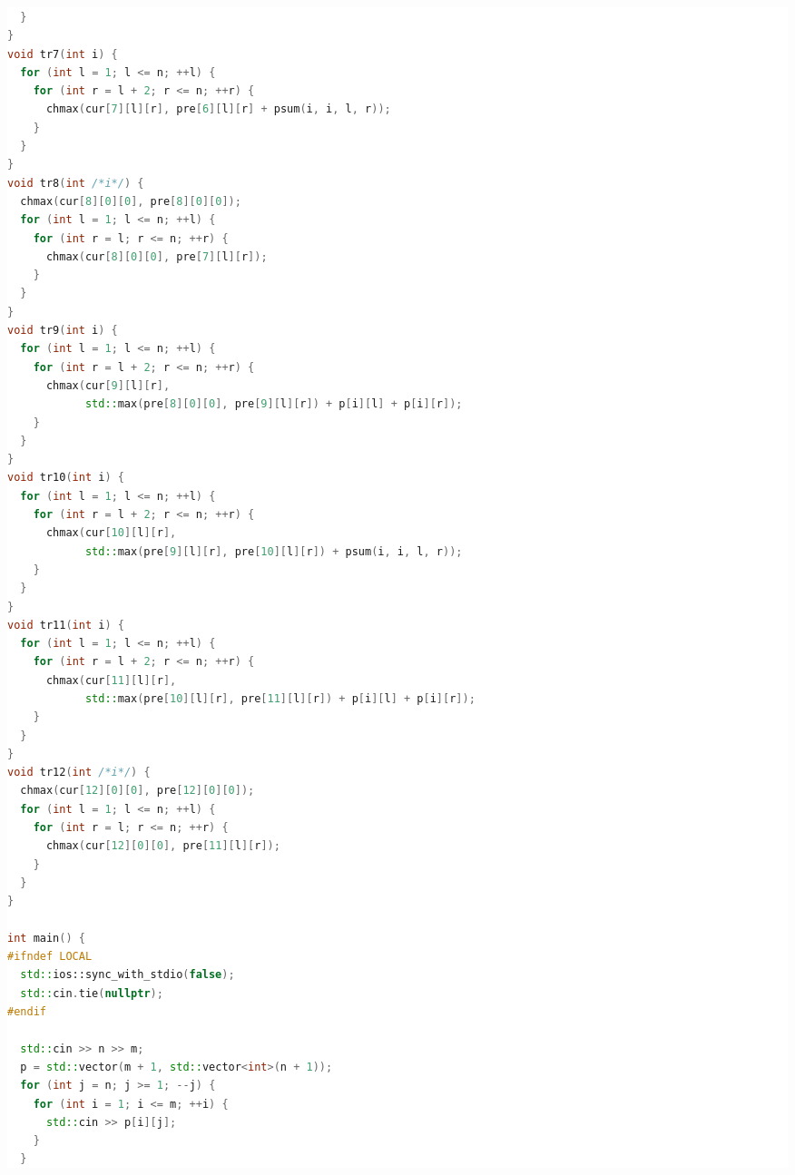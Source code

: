 ```cpp
  }
}
void tr7(int i) {
  for (int l = 1; l <= n; ++l) {
    for (int r = l + 2; r <= n; ++r) {
      chmax(cur[7][l][r], pre[6][l][r] + psum(i, i, l, r));
    }
  }
}
void tr8(int /*i*/) {
  chmax(cur[8][0][0], pre[8][0][0]);
  for (int l = 1; l <= n; ++l) {
    for (int r = l; r <= n; ++r) {
      chmax(cur[8][0][0], pre[7][l][r]);
    }
  }
}
void tr9(int i) {
  for (int l = 1; l <= n; ++l) {
    for (int r = l + 2; r <= n; ++r) {
      chmax(cur[9][l][r],
            std::max(pre[8][0][0], pre[9][l][r]) + p[i][l] + p[i][r]);
    }
  }
}
void tr10(int i) {
  for (int l = 1; l <= n; ++l) {
    for (int r = l + 2; r <= n; ++r) {
      chmax(cur[10][l][r],
            std::max(pre[9][l][r], pre[10][l][r]) + psum(i, i, l, r));
    }
  }
}
void tr11(int i) {
  for (int l = 1; l <= n; ++l) {
    for (int r = l + 2; r <= n; ++r) {
      chmax(cur[11][l][r],
            std::max(pre[10][l][r], pre[11][l][r]) + p[i][l] + p[i][r]);
    }
  }
}
void tr12(int /*i*/) {
  chmax(cur[12][0][0], pre[12][0][0]);
  for (int l = 1; l <= n; ++l) {
    for (int r = l; r <= n; ++r) {
      chmax(cur[12][0][0], pre[11][l][r]);
    }
  }
}

int main() {
#ifndef LOCAL
  std::ios::sync_with_stdio(false);
  std::cin.tie(nullptr);
#endif

  std::cin >> n >> m;
  p = std::vector(m + 1, std::vector<int>(n + 1));
  for (int j = n; j >= 1; --j) {
    for (int i = 1; i <= m; ++i) {
      std::cin >> p[i][j];
    }
  }
```